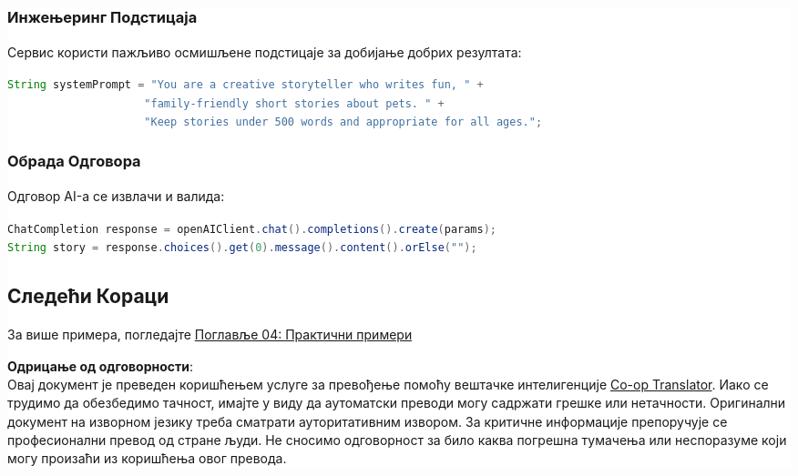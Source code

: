 ### Инжењеринг Подстицаја
Сервис користи пажљиво осмишљене подстицаје за добијање добрих резултата:

```java
String systemPrompt = "You are a creative storyteller who writes fun, " +
                     "family-friendly short stories about pets. " +
                     "Keep stories under 500 words and appropriate for all ages.";
```

### Обрада Одговора
Одговор AI-а се извлачи и валида:

```java
ChatCompletion response = openAIClient.chat().completions().create(params);
String story = response.choices().get(0).message().content().orElse("");
```

## Следећи Кораци

За више примера, погледајте [Поглавље 04: Практични примери](../README.md)

**Одрицање од одговорности**:  
Овај документ је преведен коришћењем услуге за превођење помоћу вештачке интелигенције [Co-op Translator](https://github.com/Azure/co-op-translator). Иако се трудимо да обезбедимо тачност, имајте у виду да аутоматски преводи могу садржати грешке или нетачности. Оригинални документ на изворном језику треба сматрати ауторитативним извором. За критичне информације препоручује се професионални превод од стране људи. Не сносимо одговорност за било каква погрешна тумачења или неспоразуме који могу произаћи из коришћења овог превода.
